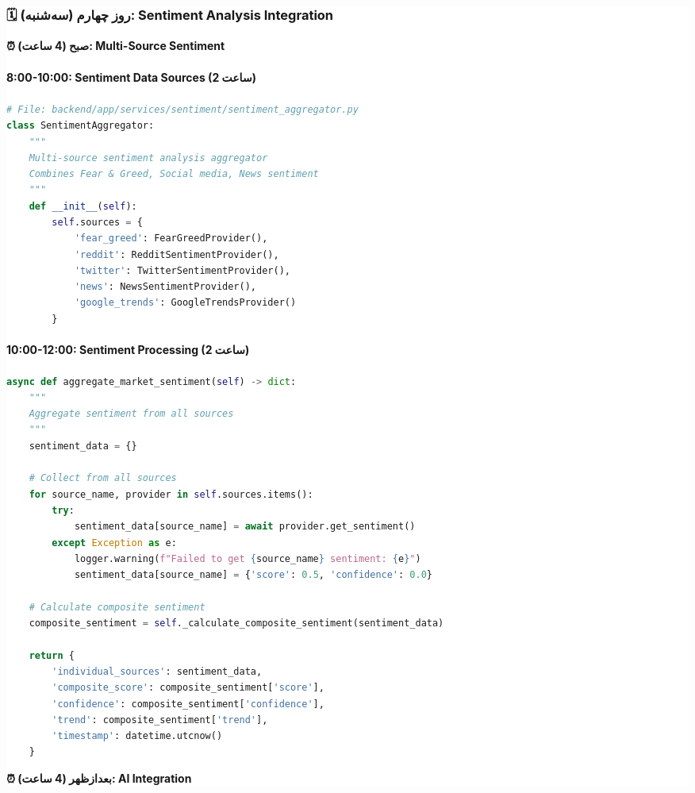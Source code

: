 
### 🗓️ **روز چهارم (سه‌شنبه): Sentiment Analysis Integration**
**⏰ صبح (4 ساعت): Multi-Source Sentiment**

#### **8:00-10:00: Sentiment Data Sources (2 ساعت)**
```python
# File: backend/app/services/sentiment/sentiment_aggregator.py
class SentimentAggregator:
    """
    Multi-source sentiment analysis aggregator
    Combines Fear & Greed, Social media, News sentiment
    """
    def __init__(self):
        self.sources = {
            'fear_greed': FearGreedProvider(),
            'reddit': RedditSentimentProvider(),
            'twitter': TwitterSentimentProvider(), 
            'news': NewsSentimentProvider(),
            'google_trends': GoogleTrendsProvider()
        }
```

#### **10:00-12:00: Sentiment Processing (2 ساعت)**
```python
async def aggregate_market_sentiment(self) -> dict:
    """
    Aggregate sentiment from all sources
    """
    sentiment_data = {}
    
    # Collect from all sources
    for source_name, provider in self.sources.items():
        try:
            sentiment_data[source_name] = await provider.get_sentiment()
        except Exception as e:
            logger.warning(f"Failed to get {source_name} sentiment: {e}")
            sentiment_data[source_name] = {'score': 0.5, 'confidence': 0.0}
    
    # Calculate composite sentiment
    composite_sentiment = self._calculate_composite_sentiment(sentiment_data)
    
    return {
        'individual_sources': sentiment_data,
        'composite_score': composite_sentiment['score'],
        'confidence': composite_sentiment['confidence'],
        'trend': composite_sentiment['trend'],
        'timestamp': datetime.utcnow()
    }
```

**⏰ بعدازظهر (4 ساعت): AI Integration**
